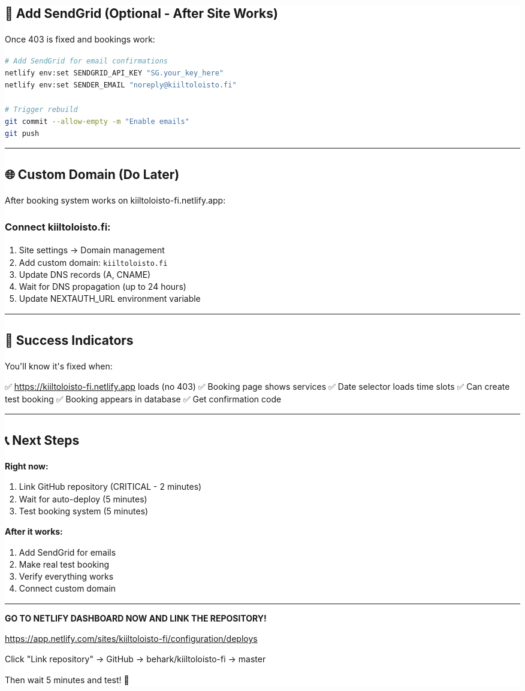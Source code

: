 ## 📧 Add SendGrid (Optional - After Site Works)

Once 403 is fixed and bookings work:

```bash
# Add SendGrid for email confirmations
netlify env:set SENDGRID_API_KEY "SG.your_key_here"
netlify env:set SENDER_EMAIL "noreply@kiiltoloisto.fi"

# Trigger rebuild
git commit --allow-empty -m "Enable emails"
git push
```

---

## 🌐 Custom Domain (Do Later)

After booking system works on kiiltoloisto-fi.netlify.app:

### Connect kiiltoloisto.fi:
1. Site settings → Domain management
2. Add custom domain: `kiiltoloisto.fi`
3. Update DNS records (A, CNAME)
4. Wait for DNS propagation (up to 24 hours)
5. Update NEXTAUTH_URL environment variable

---

## 🎉 Success Indicators

You'll know it's fixed when:

✅ https://kiiltoloisto-fi.netlify.app loads (no 403)
✅ Booking page shows services
✅ Date selector loads time slots
✅ Can create test booking
✅ Booking appears in database
✅ Get confirmation code

---

## 📞 Next Steps

**Right now:**
1. Link GitHub repository (CRITICAL - 2 minutes)
2. Wait for auto-deploy (5 minutes)
3. Test booking system (5 minutes)

**After it works:**
1. Add SendGrid for emails
2. Make real test booking
3. Verify everything works
4. Connect custom domain

---

**GO TO NETLIFY DASHBOARD NOW AND LINK THE REPOSITORY!**

https://app.netlify.com/sites/kiiltoloisto-fi/configuration/deploys

Click "Link repository" → GitHub → behark/kiiltoloisto-fi → master

Then wait 5 minutes and test! 🚀

